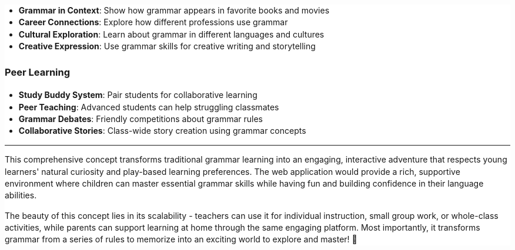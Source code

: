 - **Grammar in Context**: Show how grammar appears in favorite books and movies
- **Career Connections**: Explore how different professions use grammar
- **Cultural Exploration**: Learn about grammar in different languages and cultures
- **Creative Expression**: Use grammar skills for creative writing and storytelling

### **Peer Learning**

- **Study Buddy System**: Pair students for collaborative learning
- **Peer Teaching**: Advanced students can help struggling classmates
- **Grammar Debates**: Friendly competitions about grammar rules
- **Collaborative Stories**: Class-wide story creation using grammar concepts

---

This comprehensive concept transforms traditional grammar learning into an engaging, interactive adventure that respects young learners' natural curiosity and play-based learning preferences. The web application would provide a rich, supportive environment where children can master essential grammar skills while having fun and building confidence in their language abilities.

The beauty of this concept lies in its scalability - teachers can use it for individual instruction, small group work, or whole-class activities, while parents can support learning at home through the same engaging platform. Most importantly, it transforms grammar from a series of rules to memorize into an exciting world to explore and master! 🌟

